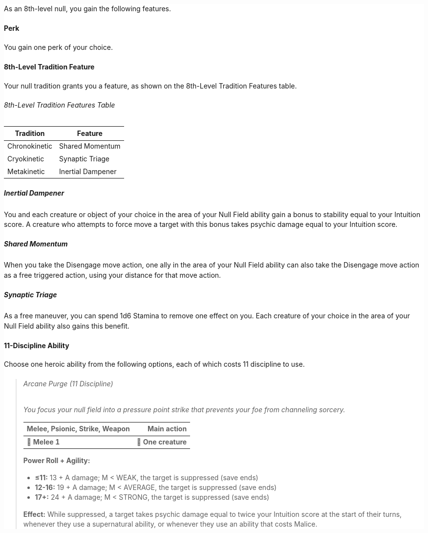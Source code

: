 As an 8th-level null, you gain the following features.

#### Perk

You gain one perk of your choice.

#### 8th-Level Tradition Feature

Your null tradition grants you a feature, as shown on the 8th-Level Tradition Features table.

###### 8th-Level Tradition Features Table

| Tradition     | Feature           |
| ------------- | ----------------- |
| Chronokinetic | Shared Momentum   |
| Cryokinetic   | Synaptic Triage   |
| Metakinetic   | Inertial Dampener |

##### Inertial Dampener

You and each creature or object of your choice in the area of your Null Field ability gain a bonus to stability equal to your Intuition score. A creature who attempts to force move a target with this bonus takes psychic damage equal to your Intuition score.

##### Shared Momentum

When you take the Disengage move action, one ally in the area of your Null Field ability can also take the Disengage move action as a free triggered action, using your distance for that move action.

##### Synaptic Triage

As a free maneuver, you can spend 1d6 Stamina to remove one effect on you. Each creature of your choice in the area of your Null Field ability also gains this benefit.

#### 11-Discipline Ability

Choose one heroic ability from the following options, each of which costs 11 discipline to use.


> ###### Arcane Purge (11 Discipline)
>
> *You focus your null field into a pressure point strike that prevents your foe from channeling sorcery.*
>
> | **Melee, Psionic, Strike, Weapon** |     **Main action** |
> | ---------------------------------- | ------------------: |
> | **📏 Melee 1**                     | **🎯 One creature** |
>
> **Power Roll + Agility:**
>
> - **≤11:** 13 + A damage; M < WEAK, the target is suppressed (save ends)
> - **12-16:** 19 + A damage; M < AVERAGE, the target is suppressed (save ends)
> - **17+:** 24 + A damage; M < STRONG, the target is suppressed (save ends)
>
> **Effect:** While suppressed, a target takes psychic damage equal to twice your Intuition score at the start of their turns, whenever they use a supernatural ability, or whenever they use an ability that costs Malice.
